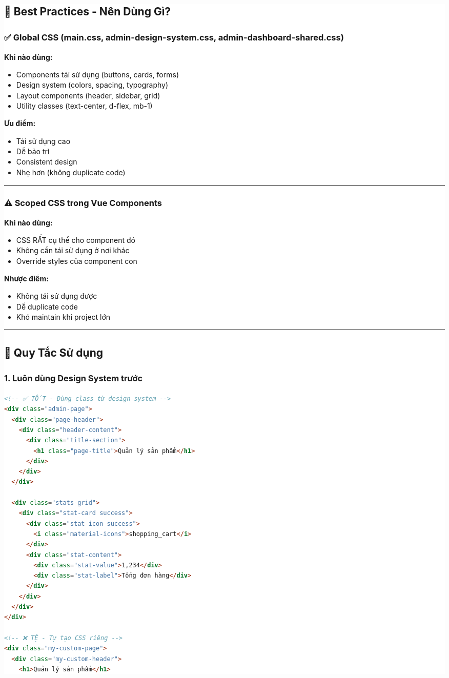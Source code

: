 
## 🚀 **Best Practices - Nên Dùng Gì?**

### ✅ **Global CSS** (main.css, admin-design-system.css, admin-dashboard-shared.css)
**Khi nào dùng:**
- Components tái sử dụng (buttons, cards, forms)
- Design system (colors, spacing, typography)
- Layout components (header, sidebar, grid)
- Utility classes (text-center, d-flex, mb-1)

**Ưu điểm:**
- Tái sử dụng cao
- Dễ bảo trì
- Consistent design
- Nhẹ hơn (không duplicate code)

---

### ⚠️ **Scoped CSS** trong Vue Components
**Khi nào dùng:**
- CSS RẤT cụ thể cho component đó
- Không cần tái sử dụng ở nơi khác
- Override styles của component con

**Nhược điểm:**
- Không tái sử dụng được
- Dễ duplicate code
- Khó maintain khi project lớn

---

## 📝 **Quy Tắc Sử dụng**

### 1. **Luôn dùng Design System trước**
```html
<!-- ✅ TỐT - Dùng class từ design system -->
<div class="admin-page">
  <div class="page-header">
    <div class="header-content">
      <div class="title-section">
        <h1 class="page-title">Quản lý sản phẩm</h1>
      </div>
    </div>
  </div>

  <div class="stats-grid">
    <div class="stat-card success">
      <div class="stat-icon success">
        <i class="material-icons">shopping_cart</i>
      </div>
      <div class="stat-content">
        <div class="stat-value">1,234</div>
        <div class="stat-label">Tổng đơn hàng</div>
      </div>
    </div>
  </div>
</div>

<!-- ❌ TỆ - Tự tạo CSS riêng -->
<div class="my-custom-page">
  <div class="my-custom-header">
    <h1>Quản lý sản phẩm</h1>
```